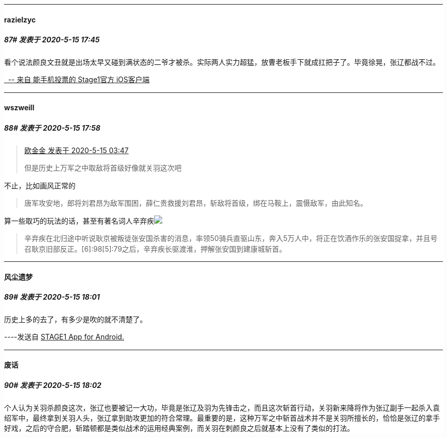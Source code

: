 -----

####  razielzyc  
##### 87#       发表于 2020-5-15 17:45




看个说法颜良文丑就是出场太早又碰到满状态的二爷才被杀。实际两人实力超猛，放曹老板手下就成扛把子了。毕竟徐晃，张辽都战不过。

[  -- 来自 能手机投票的 Stage1官方 iOS客户端](https://itunes.apple.com/fi/app/saraba1st/id1221237470?mt=8)







-----

####  wszweill  
##### 88#       发表于 2020-5-15 17:58



<blockquote><a href="httphttps://bbs.saraba1st.com/2b/forum.php?mod=redirect&amp;goto=findpost&amp;pid=47430407&amp;ptid=1935107" target="_blank">欧金金 发表于 2020-5-15 03:47</a>

但是历史上万军之中取敌将首级好像就关羽这次吧</blockquote>
不止，比如画风正常的<blockquote>唐军攻安地，郎将刘君昂为敌军围困，薛仁贵救援刘君昂，斩敌将首级，绑在马鞍上，震慑敌军，由此知名。</blockquote>
算一些取巧的玩法的话，甚至有著名词人辛弃疾<img src="https://static.saraba1st.com/image/smiley/face2017/044.png" referrerpolicy="no-referrer"> <blockquote>辛弃疾在北归途中听说耿京被叛徒张安国杀害的消息，率领50骑兵直驱山东，奔入5万人中，将正在饮酒作乐的张安国捉拿，并且号召耿京旧部反正。[6]:98[5]:79之后，辛弃疾长驱渡淮，押解张安国到建康城斩首。</blockquote>







-----

####  风尘遗梦  
##### 89#       发表于 2020-5-15 18:01




历史上多的去了，有多少是吹的就不清楚了。


----发送自 [STAGE1 App for Android.](http://stage1.5j4m.com/?1.33)







-----

####  废话  
##### 90#       发表于 2020-5-15 18:02




个人认为关羽杀颜良这次，张辽也要被记一大功，毕竟是张辽及羽为先锋击之，而且这次斩首行动，关羽新来降将作为张辽副手一起杀入袁绍军中，最终拿到关羽人头，张辽拿到助攻更加的符合常理。最重要的是，这种万军之中斩首战术并不是关羽所擅长的，恰恰是张辽的拿手好戏，之后的守合肥，斩踏顿都是类似战术的运用经典案例，而关羽在刺颜良之后就基本上没有了类似的打法。
